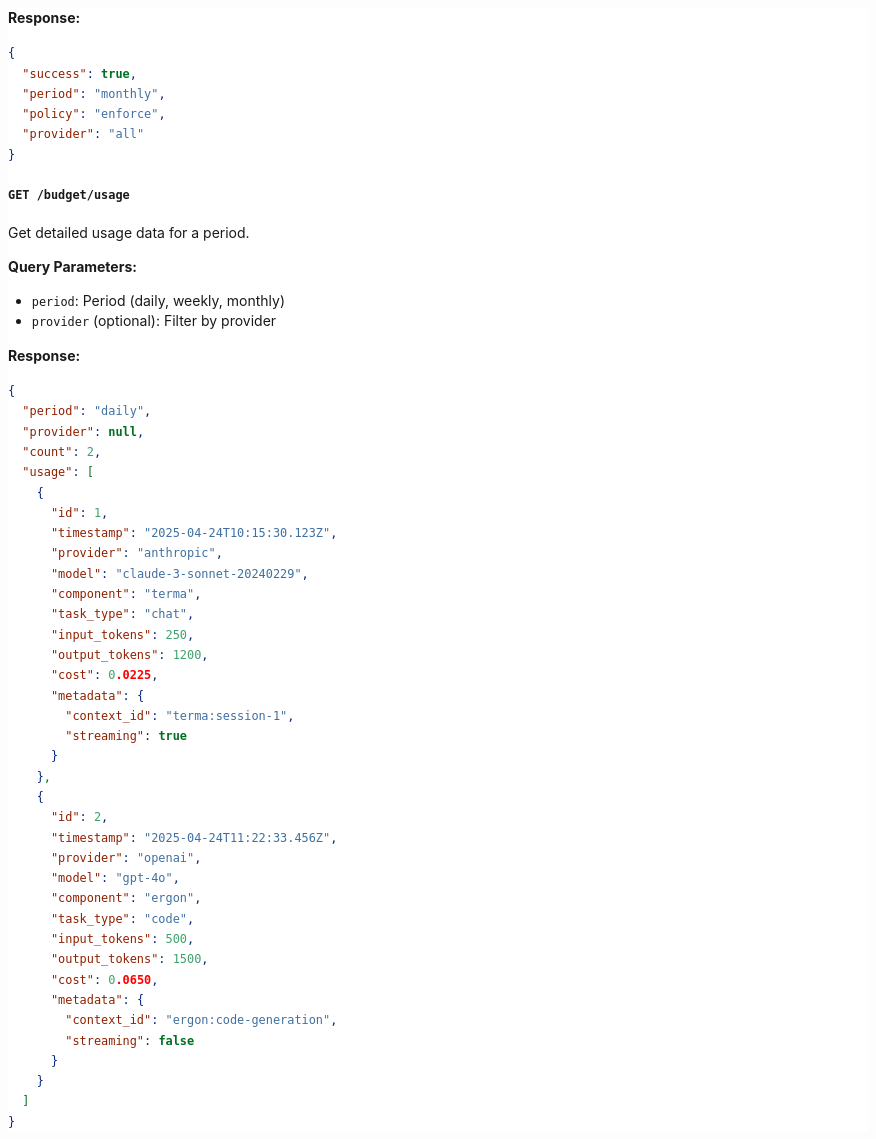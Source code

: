 **Response:**
```json
{
  "success": true,
  "period": "monthly",
  "policy": "enforce",
  "provider": "all"
}
```

#### `GET /budget/usage`

Get detailed usage data for a period.

**Query Parameters:**
- `period`: Period (daily, weekly, monthly)
- `provider` (optional): Filter by provider

**Response:**
```json
{
  "period": "daily",
  "provider": null,
  "count": 2,
  "usage": [
    {
      "id": 1,
      "timestamp": "2025-04-24T10:15:30.123Z",
      "provider": "anthropic",
      "model": "claude-3-sonnet-20240229",
      "component": "terma",
      "task_type": "chat",
      "input_tokens": 250,
      "output_tokens": 1200,
      "cost": 0.0225,
      "metadata": {
        "context_id": "terma:session-1",
        "streaming": true
      }
    },
    {
      "id": 2,
      "timestamp": "2025-04-24T11:22:33.456Z",
      "provider": "openai",
      "model": "gpt-4o",
      "component": "ergon",
      "task_type": "code",
      "input_tokens": 500,
      "output_tokens": 1500,
      "cost": 0.0650,
      "metadata": {
        "context_id": "ergon:code-generation",
        "streaming": false
      }
    }
  ]
}
```
